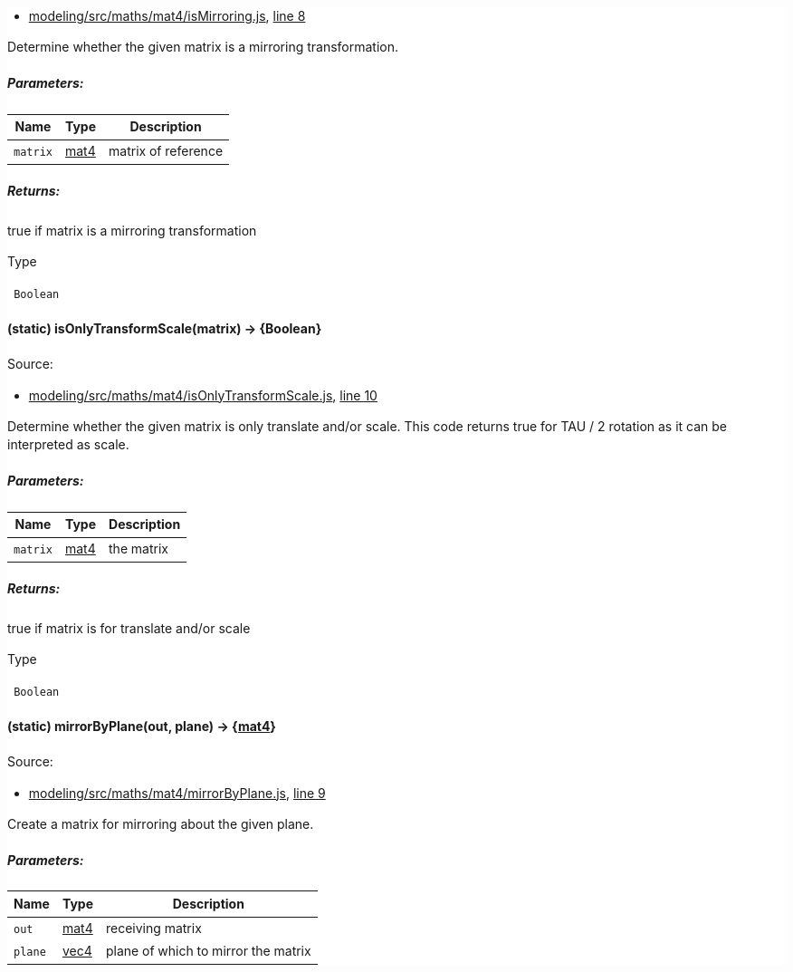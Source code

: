     

  * [modeling/src/maths/mat4/isMirroring.js](modeling_src_maths_mat4_isMirroring.js.html), [line 8](modeling_src_maths_mat4_isMirroring.js.html#line8)

Determine whether the given matrix is a mirroring transformation.

##### Parameters:

Name | Type | Description  
---|---|---  
`matrix` |  [mat4](global.html#mat4) | matrix of reference  
  
##### Returns:

true if matrix is a mirroring transformation

Type

     Boolean

#### (static) isOnlyTransformScale(matrix) → {Boolean}

Source:

    

  * [modeling/src/maths/mat4/isOnlyTransformScale.js](modeling_src_maths_mat4_isOnlyTransformScale.js.html), [line 10](modeling_src_maths_mat4_isOnlyTransformScale.js.html#line10)

Determine whether the given matrix is only translate and/or scale. This code
returns true for TAU / 2 rotation as it can be interpreted as scale.

##### Parameters:

Name | Type | Description  
---|---|---  
`matrix` |  [mat4](global.html#mat4) | the matrix  
  
##### Returns:

true if matrix is for translate and/or scale

Type

     Boolean

#### (static) mirrorByPlane(out, plane) → {[mat4](global.html#mat4)}

Source:

    

  * [modeling/src/maths/mat4/mirrorByPlane.js](modeling_src_maths_mat4_mirrorByPlane.js.html), [line 9](modeling_src_maths_mat4_mirrorByPlane.js.html#line9)

Create a matrix for mirroring about the given plane.

##### Parameters:

Name | Type | Description  
---|---|---  
`out` |  [mat4](global.html#mat4) | receiving matrix  
`plane` |  [vec4](global.html#vec4) | plane of which to mirror the matrix  
  